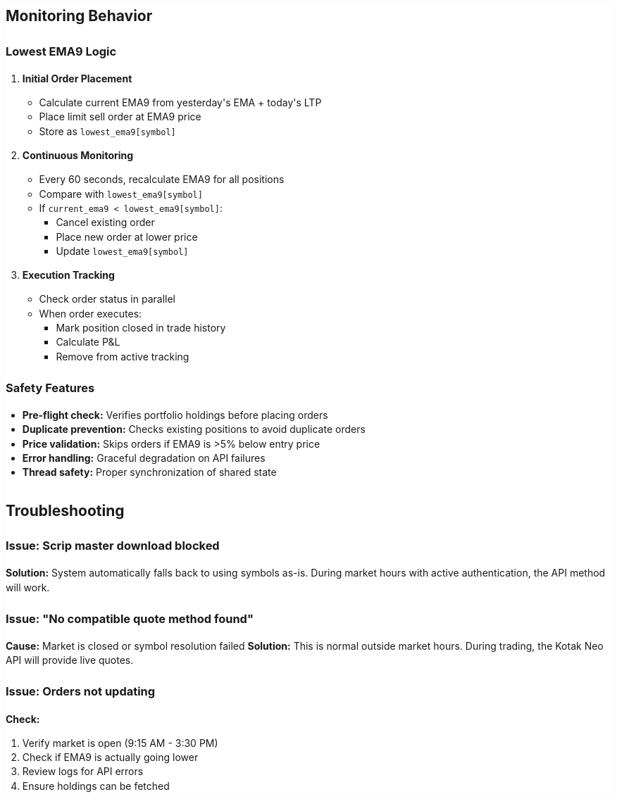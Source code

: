 ## Monitoring Behavior

### Lowest EMA9 Logic

1. **Initial Order Placement**
   - Calculate current EMA9 from yesterday's EMA + today's LTP
   - Place limit sell order at EMA9 price
   - Store as `lowest_ema9[symbol]`

2. **Continuous Monitoring**
   - Every 60 seconds, recalculate EMA9 for all positions
   - Compare with `lowest_ema9[symbol]`
   - If `current_ema9 < lowest_ema9[symbol]`:
     - Cancel existing order
     - Place new order at lower price
     - Update `lowest_ema9[symbol]`

3. **Execution Tracking**
   - Check order status in parallel
   - When order executes:
     - Mark position closed in trade history
     - Calculate P&L
     - Remove from active tracking

### Safety Features

- **Pre-flight check:** Verifies portfolio holdings before placing orders
- **Duplicate prevention:** Checks existing positions to avoid duplicate orders
- **Price validation:** Skips orders if EMA9 is >5% below entry price
- **Error handling:** Graceful degradation on API failures
- **Thread safety:** Proper synchronization of shared state

## Troubleshooting

### Issue: Scrip master download blocked
**Solution:** System automatically falls back to using symbols as-is. During market hours with active authentication, the API method will work.

### Issue: "No compatible quote method found"
**Cause:** Market is closed or symbol resolution failed
**Solution:** This is normal outside market hours. During trading, the Kotak Neo API will provide live quotes.

### Issue: Orders not updating
**Check:**
1. Verify market is open (9:15 AM - 3:30 PM)
2. Check if EMA9 is actually going lower
3. Review logs for API errors
4. Ensure holdings can be fetched
